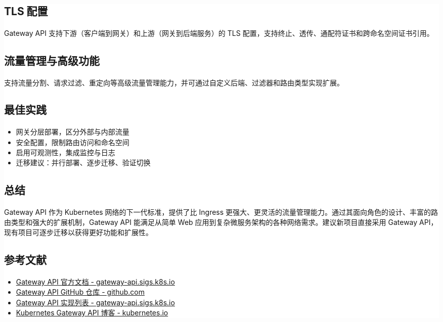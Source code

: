## TLS 配置

Gateway API 支持下游（客户端到网关）和上游（网关到后端服务）的 TLS 配置，支持终止、透传、通配符证书和跨命名空间证书引用。

## 流量管理与高级功能

支持流量分割、请求过滤、重定向等高级流量管理能力，并可通过自定义后端、过滤器和路由类型实现扩展。

## 最佳实践

- 网关分层部署，区分外部与内部流量
- 安全配置，限制路由访问和命名空间
- 启用可观测性，集成监控与日志
- 迁移建议：并行部署、逐步迁移、验证切换

## 总结

Gateway API 作为 Kubernetes 网络的下一代标准，提供了比 Ingress 更强大、更灵活的流量管理能力。通过其面向角色的设计、丰富的路由类型和强大的扩展机制，Gateway API 能满足从简单 Web 应用到复杂微服务架构的各种网络需求。建议新项目直接采用 Gateway API，现有项目可逐步迁移以获得更好功能和扩展性。

## 参考文献

- [Gateway API 官方文档 - gateway-api.sigs.k8s.io](https://gateway-api.sigs.k8s.io/)
- [Gateway API GitHub 仓库 - github.com](https://github.com/kubernetes-sigs/gateway-api)
- [Gateway API 实现列表 - gateway-api.sigs.k8s.io](https://gateway-api.sigs.k8s.io/implementations/)
- [Kubernetes Gateway API 博客 - kubernetes.io](https://kubernetes.io/blog/2023/10/31/gateway-api-ga/)
